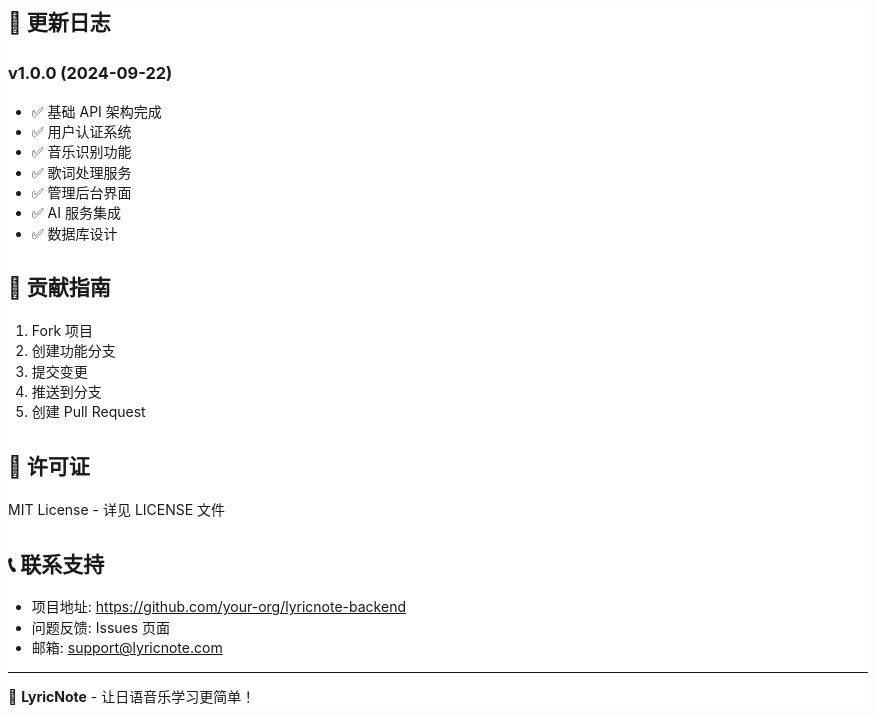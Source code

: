 ## 🔄 更新日志

### v1.0.0 (2024-09-22)

- ✅ 基础 API 架构完成
- ✅ 用户认证系统
- ✅ 音乐识别功能
- ✅ 歌词处理服务
- ✅ 管理后台界面
- ✅ AI 服务集成
- ✅ 数据库设计

## 🤝 贡献指南

1. Fork 项目
2. 创建功能分支
3. 提交变更
4. 推送到分支
5. 创建 Pull Request

## 📄 许可证

MIT License - 详见 LICENSE 文件

## 📞 联系支持

- 项目地址: https://github.com/your-org/lyricnote-backend
- 问题反馈: Issues 页面
- 邮箱: support@lyricnote.com

---

🎌 **LyricNote** - 让日语音乐学习更简单！
